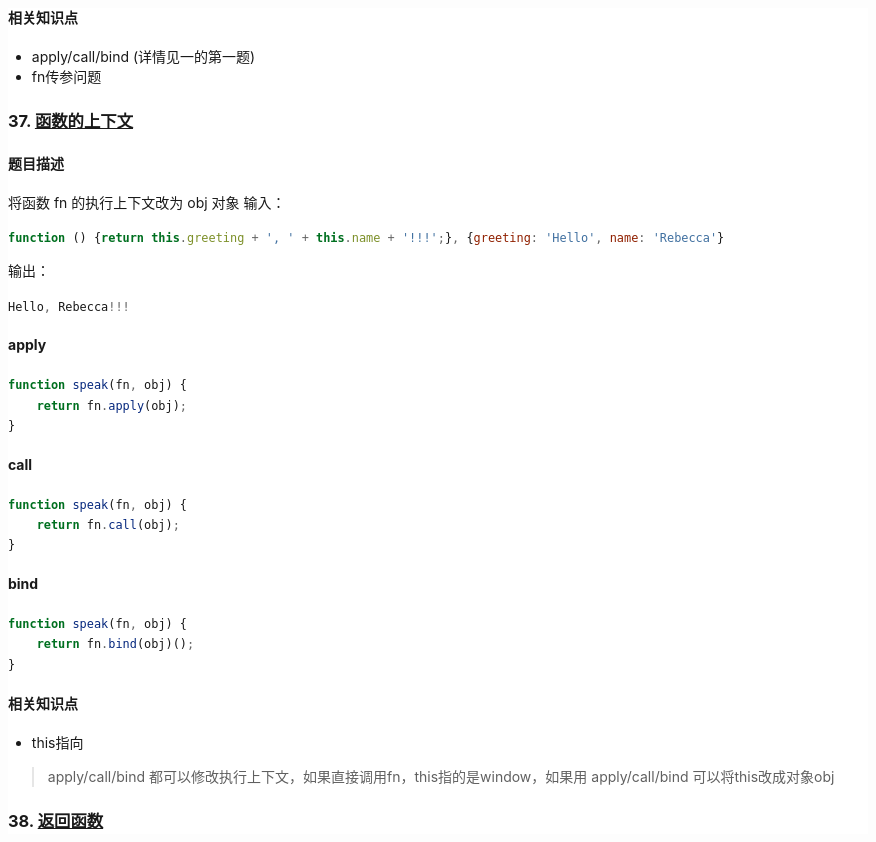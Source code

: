 #### 相关知识点

- apply/call/bind (详情见一的第一题)
- fn传参问题



### 37. [函数的上下文](https://www.nowcoder.com/practice/5e97b94794bd438f893137b2d3b28a6a)

#### 题目描述

将函数 fn 的执行上下文改为 obj 对象
输入：

```js
function () {return this.greeting + ', ' + this.name + '!!!';}, {greeting: 'Hello', name: 'Rebecca'}
```

输出：

```js
Hello, Rebecca!!!
```

#### apply

```js
function speak(fn, obj) {
    return fn.apply(obj);
}
```

#### call

```js
function speak(fn, obj) {
    return fn.call(obj);
}
```

#### bind

```js
function speak(fn, obj) {
    return fn.bind(obj)();
}
```

#### 相关知识点

- this指向

> apply/call/bind 都可以修改执行上下文，如果直接调用fn，this指的是window，如果用 apply/call/bind 可以将this改成对象obj



### 38. [返回函数](https://www.nowcoder.com/practice/1f9fd23cdfd14675ab10207191e1d035)
